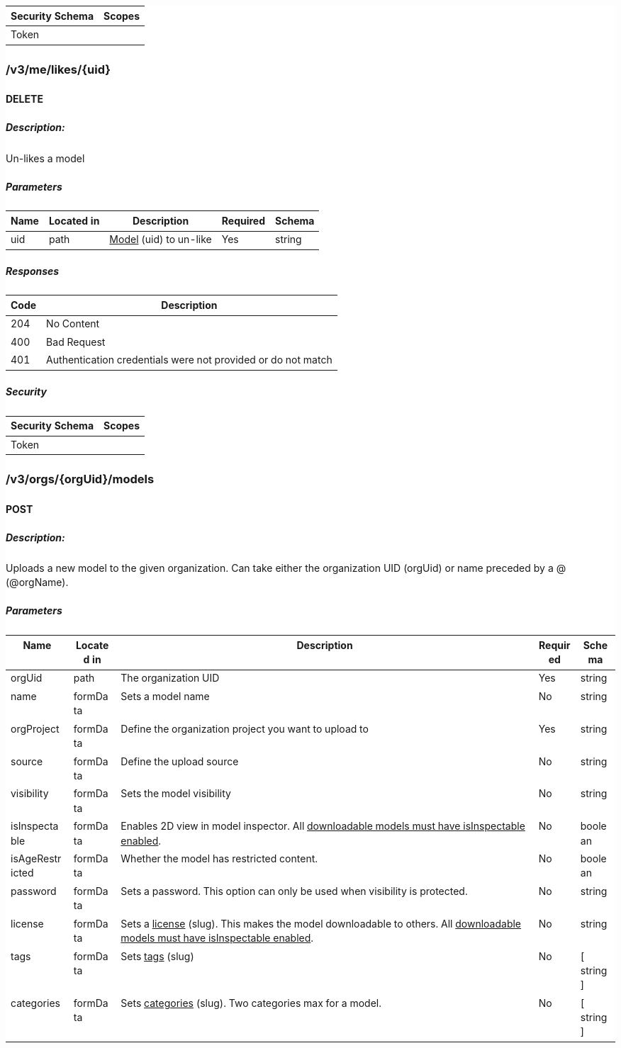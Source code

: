 | Security Schema | Scopes |
| --- | --- |
| Token | |

### /v3/me/likes/{uid}

#### DELETE
##### Description:

Un-likes a model

##### Parameters

| Name | Located in | Description | Required | Schema |
| ---- | ---------- | ----------- | -------- | ---- |
| uid | path | <a href="#/models" target="_blank">Model</a> (uid) to un-like | Yes | string |

##### Responses

| Code | Description |
| ---- | ----------- |
| 204 | No Content |
| 400 | Bad Request |
| 401 | Authentication credentials were not provided or do not match |

##### Security

| Security Schema | Scopes |
| --- | --- |
| Token | |

### /v3/orgs/{orgUid}/models

#### POST
##### Description:

Uploads a new model to the given organization. Can take either the organization UID (orgUid) or name preceded by a @ (@orgName).

##### Parameters

| Name | Located in | Description | Required | Schema |
| ---- | ---------- | ----------- | -------- | ---- |
| orgUid | path | The organization UID | Yes | string |
| name | formData | Sets a model name | No | string |
| orgProject | formData | Define the organization project you want to upload to | Yes | string |
| source | formData | Define the upload source | No | string |
| visibility | formData | Sets the model visibility | No | string |
| isInspectable | formData | Enables 2D view in model inspector. All <a href="https://help.sketchfab.com/hc/en-us/articles/115004862686-Inspector">downloadable models must have isInspectable enabled</a>. | No | boolean |
| isAgeRestricted | formData | Whether the model has restricted content. | No | boolean |
| password | formData | Sets a password. This option can only be used when visibility is protected. | No | string |
| license | formData | Sets a <a href=#!/licenses/ target='_blank'>license</a> (slug). This makes the model downloadable to others. All <a href="https://help.sketchfab.com/hc/en-us/articles/115004862686-Inspector">downloadable models must have isInspectable enabled</a>. | No | string |
| tags | formData | Sets <a href=#!/tags/ target='_blank'>tags</a> (slug) | No | [ string ] |
| categories | formData | Sets <a href=#!/categories/ target='_blank'>categories</a> (slug). Two categories max for a model. | No | [ string ] |